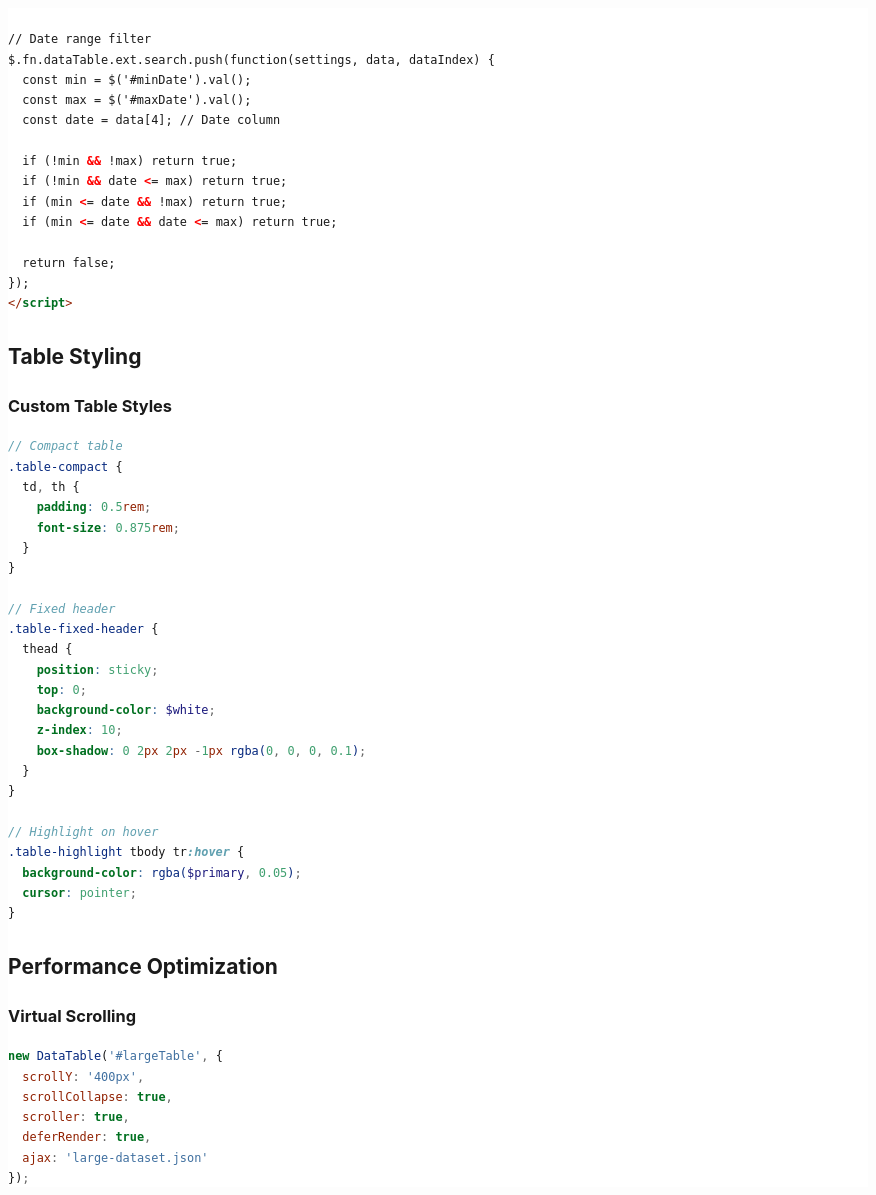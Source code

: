 ```html

// Date range filter
$.fn.dataTable.ext.search.push(function(settings, data, dataIndex) {
  const min = $('#minDate').val();
  const max = $('#maxDate').val();
  const date = data[4]; // Date column
  
  if (!min && !max) return true;
  if (!min && date <= max) return true;
  if (min <= date && !max) return true;
  if (min <= date && date <= max) return true;
  
  return false;
});
</script>
```

## Table Styling

### Custom Table Styles
```scss
// Compact table
.table-compact {
  td, th {
    padding: 0.5rem;
    font-size: 0.875rem;
  }
}

// Fixed header
.table-fixed-header {
  thead {
    position: sticky;
    top: 0;
    background-color: $white;
    z-index: 10;
    box-shadow: 0 2px 2px -1px rgba(0, 0, 0, 0.1);
  }
}

// Highlight on hover
.table-highlight tbody tr:hover {
  background-color: rgba($primary, 0.05);
  cursor: pointer;
}
```

## Performance Optimization

### Virtual Scrolling
```javascript
new DataTable('#largeTable', {
  scrollY: '400px',
  scrollCollapse: true,
  scroller: true,
  deferRender: true,
  ajax: 'large-dataset.json'
});
```
